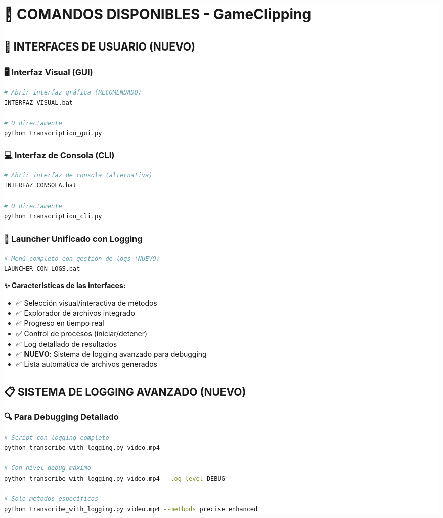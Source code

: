 # 📖 COMANDOS DISPONIBLES - GameClipping

## 🎯 INTERFACES DE USUARIO (NUEVO)

### **🖥️ Interfaz Visual (GUI)**
```bash
# Abrir interfaz gráfica (RECOMENDADO)
INTERFAZ_VISUAL.bat

# O directamente
python transcription_gui.py
```

### **💻 Interfaz de Consola (CLI)**
```bash
# Abrir interfaz de consola (alternativa)
INTERFAZ_CONSOLA.bat

# O directamente  
python transcription_cli.py
```

### **🔧 Launcher Unificado con Logging**
```bash
# Menú completo con gestión de logs (NUEVO)
LAUNCHER_CON_LOGS.bat
```

**✨ Características de las interfaces:**
- ✅ Selección visual/interactiva de métodos
- ✅ Explorador de archivos integrado
- ✅ Progreso en tiempo real
- ✅ Control de procesos (iniciar/detener)
- ✅ Log detallado de resultados
- ✅ **NUEVO**: Sistema de logging avanzado para debugging
- ✅ Lista automática de archivos generados

## 📋 SISTEMA DE LOGGING AVANZADO (NUEVO)

### **🔍 Para Debugging Detallado**
```bash
# Script con logging completo
python transcribe_with_logging.py video.mp4

# Con nivel debug máximo
python transcribe_with_logging.py video.mp4 --log-level DEBUG

# Solo métodos específicos
python transcribe_with_logging.py video.mp4 --methods precise enhanced
```
